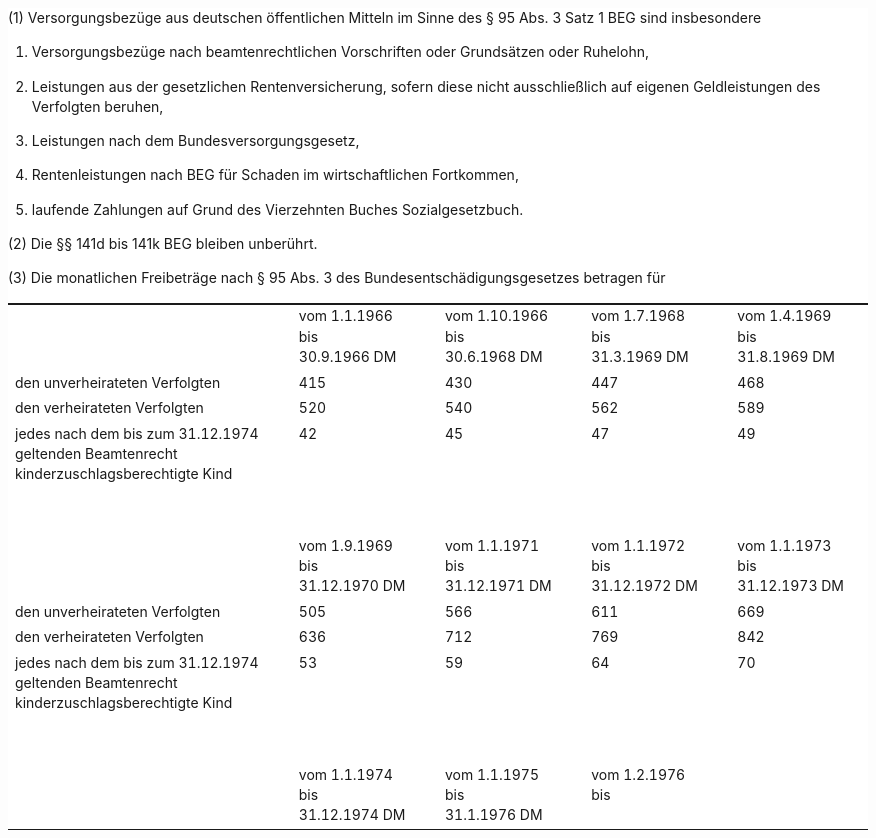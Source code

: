 (1) Versorgungsbezüge aus deutschen öffentlichen Mitteln im Sinne des § 95 Abs. 3 Satz 1 BEG sind insbesondere

1. Versorgungsbezüge nach beamtenrechtlichen Vorschriften oder Grundsätzen oder Ruhelohn,

2. Leistungen aus der gesetzlichen Rentenversicherung, sofern diese nicht ausschließlich auf eigenen Geldleistungen des Verfolgten beruhen,

3. Leistungen nach dem Bundesversorgungsgesetz,

4. Rentenleistungen nach BEG für Schaden im wirtschaftlichen Fortkommen,

5. laufende Zahlungen auf Grund des Vierzehnten Buches Sozialgesetzbuch.

(2) Die §§ 141d bis 141k BEG bleiben unberührt.

(3) Die monatlichen Freibeträge nach § 95 Abs. 3 des Bundesentschädigungsgesetzes betragen für  

<table style="border-collapse: collapse;border-top: 0.5pt solid ; "><colgroup><col style="width: 33%" /><col style="width: 17%" /><col style="width: 17%" /><col style="width: 17%" /><col style="width: 17%" /></colgroup><tbody><tr class="odd"><td style="text-align: left;"> </td><td style="text-align: left;">vom 1.1.1966<br />
bis<br />
30.9.1966 DM</td><td style="text-align: left;">vom 1.10.1966<br />
bis<br />
30.6.1968 DM</td><td style="text-align: left;">vom 1.7.1968<br />
bis<br />
31.3.1969 DM</td><td style="text-align: left;">vom 1.4.1969<br />
bis<br />
31.8.1969 DM</td></tr><tr class="even"><td style="text-align: left;">den unverheirateten Verfolgten</td><td style="text-align: left;">415</td><td style="text-align: left;">430</td><td style="text-align: left;">447</td><td style="text-align: left;">468</td></tr><tr class="odd"><td style="text-align: left;">den verheirateten Verfolgten</td><td style="text-align: left;">520</td><td style="text-align: left;">540</td><td style="text-align: left;">562</td><td style="text-align: left;">589</td></tr><tr class="even"><td style="text-align: left;">jedes nach dem bis zum 31.12.1974 geltenden Beamtenrecht kinderzuschlagsberechtigte Kind</td><td style="text-align: left;">42</td><td style="text-align: left;">45</td><td style="text-align: left;">47</td><td style="text-align: left;">49</td></tr><tr class="odd"><td style="text-align: left;"><br />
<br />
</td><td style="text-align: left;"> </td><td style="text-align: left;"> </td><td style="text-align: left;"> </td><td style="text-align: left;"> </td></tr><tr class="even"><td style="text-align: left;"> </td><td style="text-align: left;">vom 1.9.1969<br />
bis<br />
31.12.1970 DM</td><td style="text-align: left;">vom 1.1.1971<br />
bis<br />
31.12.1971 DM</td><td style="text-align: left;">vom 1.1.1972<br />
bis<br />
31.12.1972 DM</td><td style="text-align: left;">vom 1.1.1973<br />
bis<br />
31.12.1973 DM</td></tr><tr class="odd"><td style="text-align: left;">den unverheirateten Verfolgten</td><td style="text-align: left;">505</td><td style="text-align: left;">566</td><td style="text-align: left;">611</td><td style="text-align: left;">669</td></tr><tr class="even"><td style="text-align: left;">den verheirateten Verfolgten</td><td style="text-align: left;">636</td><td style="text-align: left;">712</td><td style="text-align: left;">769</td><td style="text-align: left;">842</td></tr><tr class="odd"><td style="text-align: left;">jedes nach dem bis zum 31.12.1974 geltenden Beamtenrecht kinderzuschlagsberechtigte Kind</td><td style="text-align: left;">53</td><td style="text-align: left;">59</td><td style="text-align: left;">64</td><td style="text-align: left;">70</td></tr><tr class="even"><td style="text-align: left;"><br />
<br />
</td><td style="text-align: left;"> </td><td style="text-align: left;"> </td><td style="text-align: left;"> </td><td style="text-align: left;"> </td></tr><tr class="odd"><td style="text-align: left;"> </td><td style="text-align: left;">vom 1.1.1974<br />
bis<br />
31.12.1974 DM</td><td style="text-align: left;">vom 1.1.1975<br />
bis<br />
31.1.1976 DM</td><td style="text-align: left;">vom 1.2.1976<br />
bis<br />